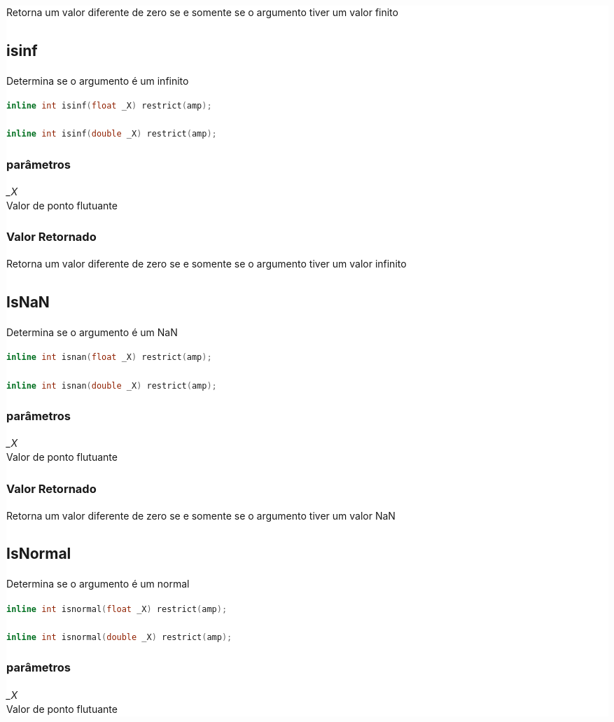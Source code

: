 Retorna um valor diferente de zero se e somente se o argumento tiver um valor finito

## <a name="isinf"></a><a name="isinf"></a> isinf

Determina se o argumento é um infinito

```cpp
inline int isinf(float _X) restrict(amp);

inline int isinf(double _X) restrict(amp);
```

### <a name="parameters"></a>parâmetros

*_X*<br/>
Valor de ponto flutuante

### <a name="return-value"></a>Valor Retornado

Retorna um valor diferente de zero se e somente se o argumento tiver um valor infinito

## <a name="isnan"></a><a name="isnan"></a> IsNaN

Determina se o argumento é um NaN

```cpp
inline int isnan(float _X) restrict(amp);

inline int isnan(double _X) restrict(amp);
```

### <a name="parameters"></a>parâmetros

*_X*<br/>
Valor de ponto flutuante

### <a name="return-value"></a>Valor Retornado

Retorna um valor diferente de zero se e somente se o argumento tiver um valor NaN

## <a name="isnormal"></a><a name="isnormal"></a> IsNormal

Determina se o argumento é um normal

```cpp
inline int isnormal(float _X) restrict(amp);

inline int isnormal(double _X) restrict(amp);
```

### <a name="parameters"></a>parâmetros

*_X*<br/>
Valor de ponto flutuante
